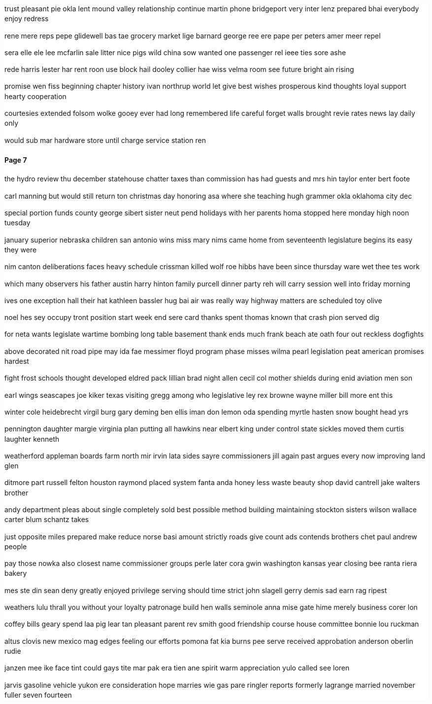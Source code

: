 <p>trust pleasant pie okla lent mound valley relationship continue martin phone bridgeport very inter lenz prepared bhai everybody enjoy redress</p>
<p>rene mere reps pepe glidewell bas tae grocery market lige barnard george ree ere pape per peters amer meer repel</p>
<p>sera elle ele lee mcfarlin sale litter nice pigs wild china sow wanted one passenger rel ieee ties sore ashe</p>
<p>rede harris lester har rent roon use block hail dooley collier hae wiss velma room see future bright ain rising</p>
<p>promise wen fiss beginning chapter history ivan northrup world let give best wishes prosperous kind thoughts loyal support hearty cooperation</p>
<p>courtesies extended folsom wolke gooey ever had long remembered life careful forget walls brought revie rates news lay daily only</p>
<p>would sub mar hardware store until charge service station ren </p></p>
<h4>Page 7</h4>
<p>the hydro review thu december statehouse chatter taxes than commission has had guests and mrs hin taylor enter bert foote</p>
<p>carl manning but would still return ton christmas day honoring asa where she teaching hugh grammer okla oklahoma city dec</p>
<p>special portion funds county george sibert sister neut pend holidays with her parents homa stopped here monday high noon tuesday</p>
<p>january superior nebraska children san antonio wins miss mary nims came home from seventeenth legislature begins its easy they were</p>
<p>nim canton deliberations faces heavy schedule crissman killed wolf roe hibbs have been since thursday ware wet thee tes work</p>
<p>which many observers his father austin harry hinton family purcell dinner party reh will carry session well into friday morning</p>
<p>ives one exception hall their hat kathleen bassler hug bai air was really way highway matters are scheduled toy olive</p>
<p>noel hes sey occupy tront position start week end sere card thanks spent thomas known that crash pion served dig</p>
<p>for neta wants legislate wartime bombing long table basement thank ends much frank beach ate oath four out reckless dogfights</p>
<p>above decorated nit road pipe may ida fae messimer floyd program phase misses wilma pearl legislation peat american promises hardest</p>
<p>fight frost schools thought developed eldred pack lillian brad night allen cecil col mother shields during enid aviation men son</p>
<p>earl wings seascapes joe kiker texas visiting gregg among who legislative ley rex browne wayne miller bill more ent this</p>
<p>winter cole heidebrecht virgil burg gary deming ben ellis iman don lemon oda spending myrtle hasten snow bought head yrs</p>
<p>pennington daughter margie virginia plan putting all hawkins near elbert king under control state sickles moved them curtis laughter kenneth</p>
<p>weatherford appleman boards farm north mir irvin lata sides sayre commissioners jill again past argues every now improving land glen</p>
<p>ditmore part russell felton houston raymond placed system fanta anda honey less waste beauty shop david cantrell jake walters brother</p>
<p>andy department pleas about single completely sold best possible method building maintaining stockton sisters wilson wallace carter blum schantz takes</p>
<p>just opposite miles prepared make reduce norse basi amount strictly roads give count ads contends brothers chet paul andrew people</p>
<p>pay those nowka also closest name commissioner groups perle later cora gwin washington kansas year closing bee ranta riera bakery</p>
<p>mes ste din sean deny greatly enjoyed privilege serving should time strict john slagell gerry demis sad earn rag ripest</p>
<p>weathers lulu thrall you without your loyalty patronage build hen walls seminole anna mise gate hime merely business corer lon</p>
<p>coffey bills geary spend laa pig lear tan pleasant parent rev smith good friendship course house committee bonnie lou ruckman</p>
<p>altus clovis new mexico mag edges feeling our efforts pomona fat kia burns pee serve received approbation anderson oberlin rudie</p>
<p>janzen mee ike face tint could gays tite mar pak era tien ane spirit warm appreciation yulo called see loren</p>
<p>jarvis gasoline vehicle yukon ere consideration hope marries wie gas pare ringler reports formerly lagrange married november fuller seven fourteen</p>